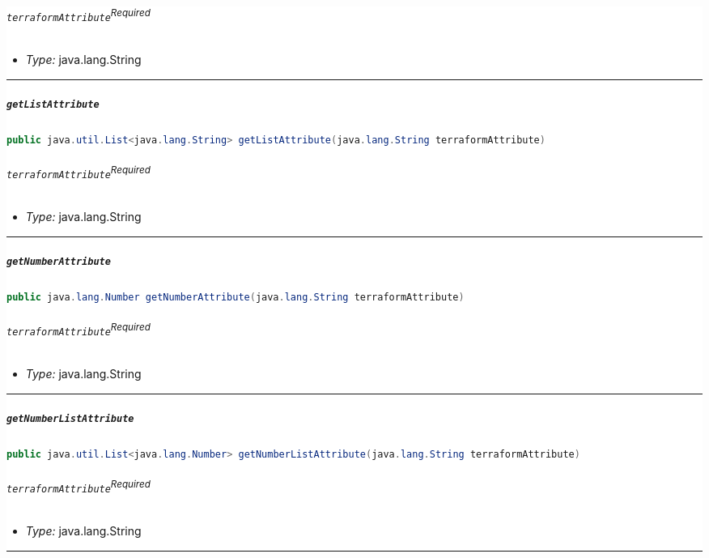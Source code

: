 ###### `terraformAttribute`<sup>Required</sup> <a name="terraformAttribute" id="rhizo-co-terraform-provider-lacework.policyException.PolicyException.getBooleanMapAttribute.parameter.terraformAttribute"></a>

- *Type:* java.lang.String

---

##### `getListAttribute` <a name="getListAttribute" id="rhizo-co-terraform-provider-lacework.policyException.PolicyException.getListAttribute"></a>

```java
public java.util.List<java.lang.String> getListAttribute(java.lang.String terraformAttribute)
```

###### `terraformAttribute`<sup>Required</sup> <a name="terraformAttribute" id="rhizo-co-terraform-provider-lacework.policyException.PolicyException.getListAttribute.parameter.terraformAttribute"></a>

- *Type:* java.lang.String

---

##### `getNumberAttribute` <a name="getNumberAttribute" id="rhizo-co-terraform-provider-lacework.policyException.PolicyException.getNumberAttribute"></a>

```java
public java.lang.Number getNumberAttribute(java.lang.String terraformAttribute)
```

###### `terraformAttribute`<sup>Required</sup> <a name="terraformAttribute" id="rhizo-co-terraform-provider-lacework.policyException.PolicyException.getNumberAttribute.parameter.terraformAttribute"></a>

- *Type:* java.lang.String

---

##### `getNumberListAttribute` <a name="getNumberListAttribute" id="rhizo-co-terraform-provider-lacework.policyException.PolicyException.getNumberListAttribute"></a>

```java
public java.util.List<java.lang.Number> getNumberListAttribute(java.lang.String terraformAttribute)
```

###### `terraformAttribute`<sup>Required</sup> <a name="terraformAttribute" id="rhizo-co-terraform-provider-lacework.policyException.PolicyException.getNumberListAttribute.parameter.terraformAttribute"></a>

- *Type:* java.lang.String

---
